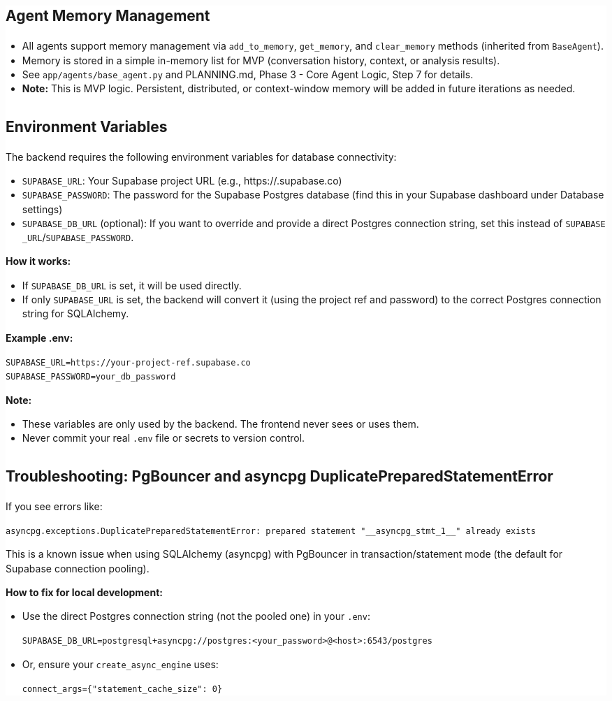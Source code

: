 ## Agent Memory Management

- All agents support memory management via `add_to_memory`, `get_memory`, and `clear_memory` methods (inherited from `BaseAgent`).
- Memory is stored in a simple in-memory list for MVP (conversation history, context, or analysis results).
- See `app/agents/base_agent.py` and PLANNING.md, Phase 3 - Core Agent Logic, Step 7 for details.
- **Note:** This is MVP logic. Persistent, distributed, or context-window memory will be added in future iterations as needed.

## Environment Variables

The backend requires the following environment variables for database connectivity:

- `SUPABASE_URL`: Your Supabase project URL (e.g., https://<project-ref>.supabase.co)
- `SUPABASE_PASSWORD`: The password for the Supabase Postgres database (find this in your Supabase dashboard under Database settings)
- `SUPABASE_DB_URL` (optional): If you want to override and provide a direct Postgres connection string, set this instead of `SUPABASE_URL`/`SUPABASE_PASSWORD`.

**How it works:**
- If `SUPABASE_DB_URL` is set, it will be used directly.
- If only `SUPABASE_URL` is set, the backend will convert it (using the project ref and password) to the correct Postgres connection string for SQLAlchemy.

**Example .env:**
```
SUPABASE_URL=https://your-project-ref.supabase.co
SUPABASE_PASSWORD=your_db_password
```

**Note:**
- These variables are only used by the backend. The frontend never sees or uses them.
- Never commit your real `.env` file or secrets to version control.

## Troubleshooting: PgBouncer and asyncpg DuplicatePreparedStatementError

If you see errors like:

    asyncpg.exceptions.DuplicatePreparedStatementError: prepared statement "__asyncpg_stmt_1__" already exists

This is a known issue when using SQLAlchemy (asyncpg) with PgBouncer in transaction/statement mode (the default for Supabase connection pooling).

**How to fix for local development:**
- Use the direct Postgres connection string (not the pooled one) in your `.env`:
  
      SUPABASE_DB_URL=postgresql+asyncpg://postgres:<your_password>@<host>:6543/postgres

- Or, ensure your `create_async_engine` uses:
  
      connect_args={"statement_cache_size": 0}
